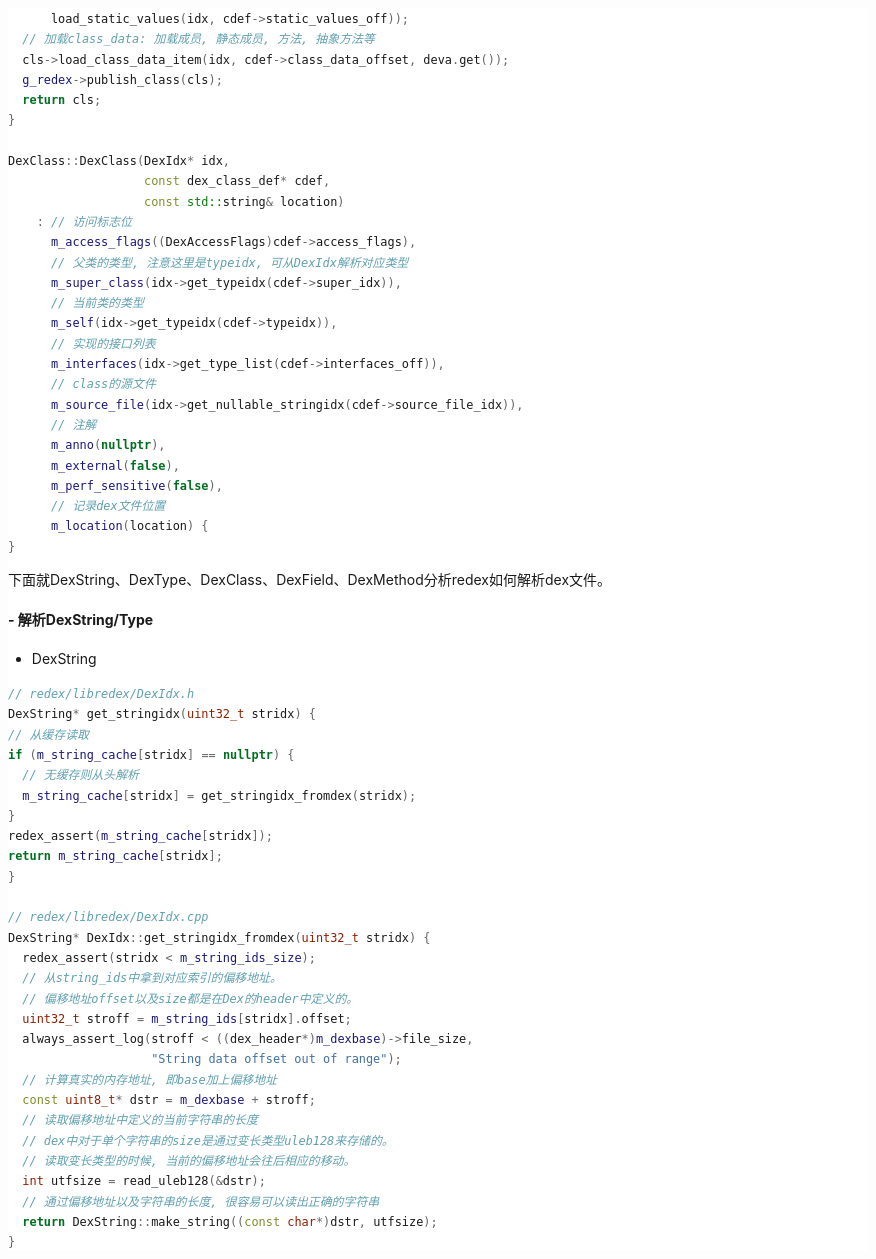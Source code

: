 ```cpp
      load_static_values(idx, cdef->static_values_off));
  // 加载class_data: 加载成员, 静态成员, 方法, 抽象方法等
  cls->load_class_data_item(idx, cdef->class_data_offset, deva.get());
  g_redex->publish_class(cls);
  return cls;
}

DexClass::DexClass(DexIdx* idx,
                   const dex_class_def* cdef,
                   const std::string& location)
    : // 访问标志位
      m_access_flags((DexAccessFlags)cdef->access_flags),
      // 父类的类型, 注意这里是typeidx, 可从DexIdx解析对应类型
      m_super_class(idx->get_typeidx(cdef->super_idx)),
      // 当前类的类型
      m_self(idx->get_typeidx(cdef->typeidx)),
      // 实现的接口列表
      m_interfaces(idx->get_type_list(cdef->interfaces_off)),
      // class的源文件
      m_source_file(idx->get_nullable_stringidx(cdef->source_file_idx)),
      // 注解
      m_anno(nullptr),
      m_external(false),
      m_perf_sensitive(false),
      // 记录dex文件位置
      m_location(location) {
}
```

下面就DexString、DexType、DexClass、DexField、DexMethod分析redex如何解析dex文件。

#### - 解析DexString/Type

- DexString

```cpp
// redex/libredex/DexIdx.h
DexString* get_stringidx(uint32_t stridx) {
// 从缓存读取
if (m_string_cache[stridx] == nullptr) {
  // 无缓存则从头解析
  m_string_cache[stridx] = get_stringidx_fromdex(stridx);
}
redex_assert(m_string_cache[stridx]);
return m_string_cache[stridx];
}

// redex/libredex/DexIdx.cpp
DexString* DexIdx::get_stringidx_fromdex(uint32_t stridx) {
  redex_assert(stridx < m_string_ids_size);
  // 从string_ids中拿到对应索引的偏移地址。
  // 偏移地址offset以及size都是在Dex的header中定义的。
  uint32_t stroff = m_string_ids[stridx].offset;
  always_assert_log(stroff < ((dex_header*)m_dexbase)->file_size,
                    "String data offset out of range");
  // 计算真实的内存地址, 即base加上偏移地址
  const uint8_t* dstr = m_dexbase + stroff;
  // 读取偏移地址中定义的当前字符串的长度
  // dex中对于单个字符串的size是通过变长类型uleb128来存储的。
  // 读取变长类型的时候, 当前的偏移地址会往后相应的移动。
  int utfsize = read_uleb128(&dstr);
  // 通过偏移地址以及字符串的长度, 很容易可以读出正确的字符串
  return DexString::make_string((const char*)dstr, utfsize);
}

```